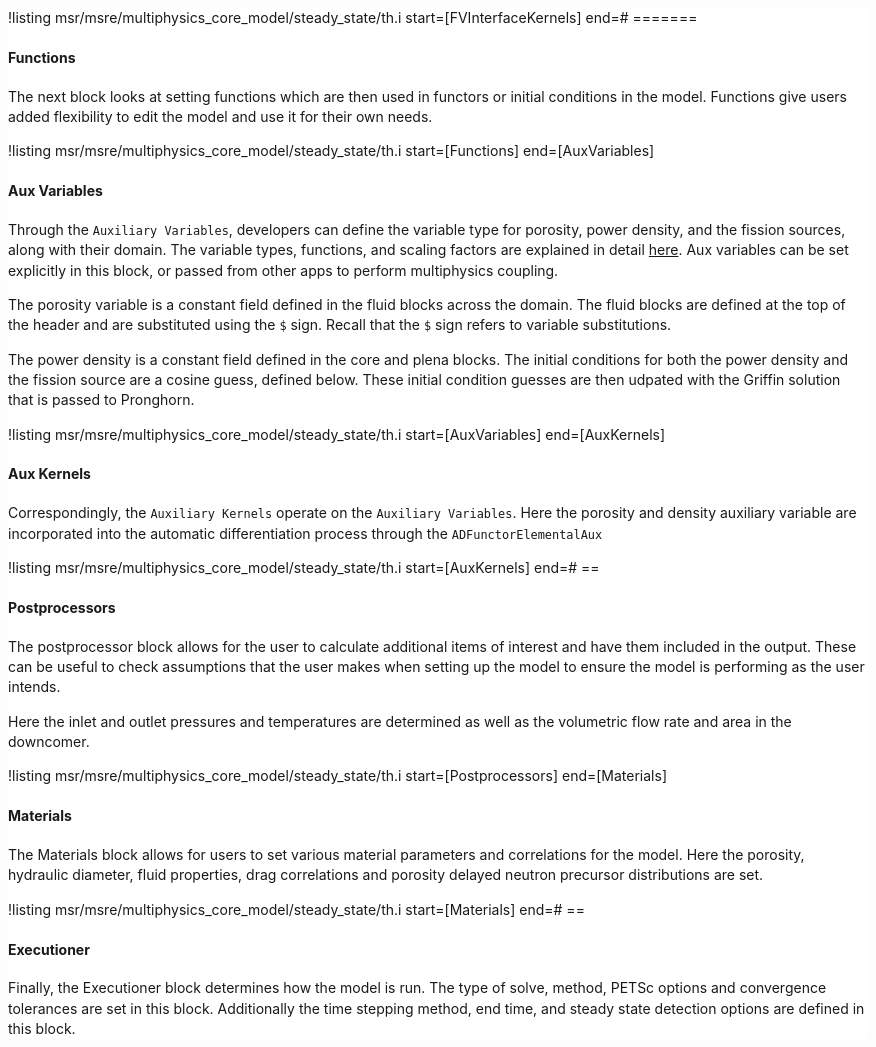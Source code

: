 !listing msr/msre/multiphysics_core_model/steady_state/th.i start=[FVInterfaceKernels] end=# =======

#### Functions

The next block looks at setting functions which are then used in functors or initial conditions in the model. Functions give users added flexibility to edit the model and use it for their own needs.

!listing msr/msre/multiphysics_core_model/steady_state/th.i start=[Functions] end=[AuxVariables]

#### Aux Variables

Through the ```Auxiliary Variables```, developers can define the variable type for porosity, power density, and the fission sources, along with their domain. The variable types, functions, and scaling factors are explained in detail [here](https://mooseframework.inl.gov/syntax/AuxVariables/index.html). Aux variables can be set explicitly in this block, or passed from other apps to perform multiphysics coupling.

The porosity variable is a constant field defined in the fluid blocks across the domain.
The fluid blocks are defined at the top of the header and are substituted using the `$` sign. Recall that the `$` sign refers to variable substitutions.

The power density is a constant field defined in the core and plena blocks. The initial conditions for both the power density and the fission source are a cosine guess, defined below. These initial condition guesses are then udpated with the Griffin solution that is passed to Pronghorn.

!listing msr/msre/multiphysics_core_model/steady_state/th.i start=[AuxVariables] end=[AuxKernels]

#### Aux Kernels

Correspondingly, the ```Auxiliary Kernels``` operate on the ```Auxiliary Variables```. Here the porosity and density auxiliary variable are incorporated into the automatic differentiation process through the ```ADFunctorElementalAux```

!listing msr/msre/multiphysics_core_model/steady_state/th.i start=[AuxKernels] end=# ==

#### Postprocessors

The postprocessor block allows for the user to calculate additional items of interest and have them included in the output. These can be useful to check assumptions that the user makes when setting up the model to ensure the model is performing as the user intends.

Here the inlet and outlet pressures and temperatures are determined as well as the volumetric flow rate and area in the downcomer.

!listing msr/msre/multiphysics_core_model/steady_state/th.i start=[Postprocessors] end=[Materials]

#### Materials

The Materials block allows for users to set various material parameters and correlations for the model. Here the porosity, hydraulic diameter, fluid properties, drag correlations and porosity delayed neutron precursor distributions are set.

!listing msr/msre/multiphysics_core_model/steady_state/th.i start=[Materials] end=# ==

#### Executioner

Finally, the Executioner block determines how the model is run. The type of solve, method, PETSc options and convergence tolerances are set in this block. Additionally the time stepping method, end time, and steady state detection options are defined in this block.
